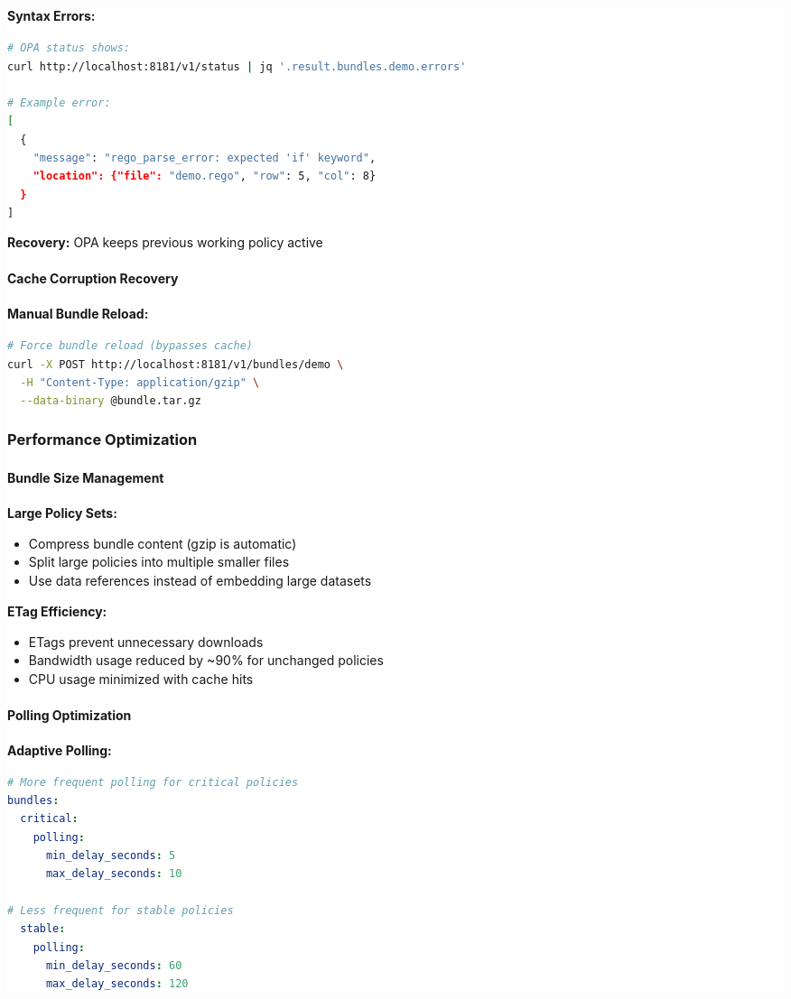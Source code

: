 **Syntax Errors:**
```bash
# OPA status shows:
curl http://localhost:8181/v1/status | jq '.result.bundles.demo.errors'

# Example error:
[
  {
    "message": "rego_parse_error: expected 'if' keyword",
    "location": {"file": "demo.rego", "row": 5, "col": 8}
  }
]
```

**Recovery:** OPA keeps previous working policy active

#### Cache Corruption Recovery

**Manual Bundle Reload:**
```bash
# Force bundle reload (bypasses cache)
curl -X POST http://localhost:8181/v1/bundles/demo \
  -H "Content-Type: application/gzip" \
  --data-binary @bundle.tar.gz
```

### Performance Optimization

#### Bundle Size Management

**Large Policy Sets:**
- Compress bundle content (gzip is automatic)
- Split large policies into multiple smaller files
- Use data references instead of embedding large datasets

**ETag Efficiency:**
- ETags prevent unnecessary downloads
- Bandwidth usage reduced by ~90% for unchanged policies
- CPU usage minimized with cache hits

#### Polling Optimization

**Adaptive Polling:**
```yaml
# More frequent polling for critical policies
bundles:
  critical:
    polling:
      min_delay_seconds: 5
      max_delay_seconds: 10

# Less frequent for stable policies  
  stable:
    polling:
      min_delay_seconds: 60
      max_delay_seconds: 120
```
